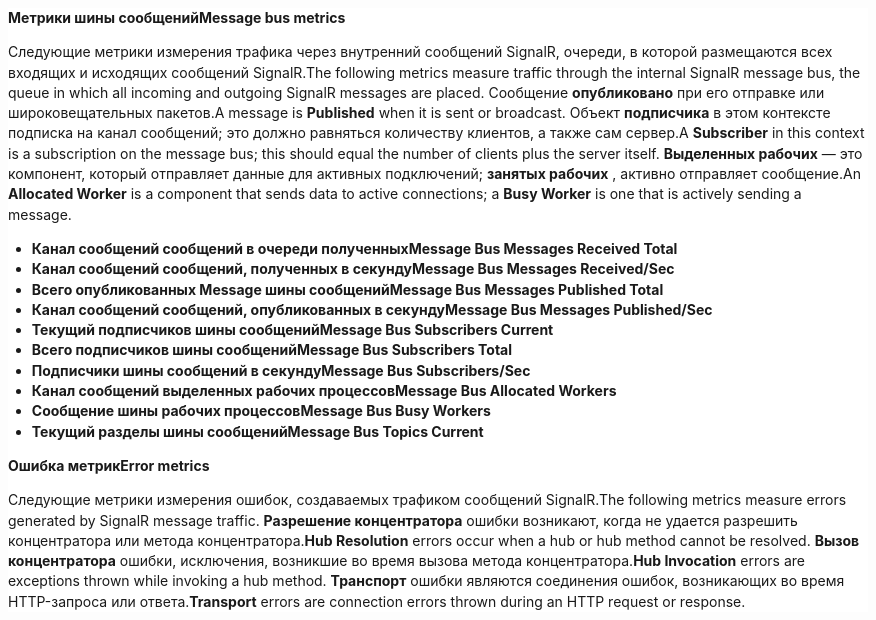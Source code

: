 <span data-ttu-id="39dee-203">**Метрики шины сообщений**</span><span class="sxs-lookup"><span data-stu-id="39dee-203">**Message bus metrics**</span></span>

<span data-ttu-id="39dee-204">Следующие метрики измерения трафика через внутренний сообщений SignalR, очереди, в которой размещаются всех входящих и исходящих сообщений SignalR.</span><span class="sxs-lookup"><span data-stu-id="39dee-204">The following metrics measure traffic through the internal SignalR message bus, the queue in which all incoming and outgoing SignalR messages are placed.</span></span> <span data-ttu-id="39dee-205">Сообщение **опубликовано** при его отправке или широковещательных пакетов.</span><span class="sxs-lookup"><span data-stu-id="39dee-205">A message is **Published** when it is sent or broadcast.</span></span> <span data-ttu-id="39dee-206">Объект **подписчика** в этом контексте подписка на канал сообщений; это должно равняться количеству клиентов, а также сам сервер.</span><span class="sxs-lookup"><span data-stu-id="39dee-206">A **Subscriber** in this context is a subscription on the message bus; this should equal the number of clients plus the server itself.</span></span> <span data-ttu-id="39dee-207">**Выделенных рабочих** — это компонент, который отправляет данные для активных подключений; **занятых рабочих** , активно отправляет сообщение.</span><span class="sxs-lookup"><span data-stu-id="39dee-207">An **Allocated Worker** is a component that sends data to active connections; a **Busy Worker** is one that is actively sending a message.</span></span>

- <span data-ttu-id="39dee-208">**Канал сообщений сообщений в очереди полученных**</span><span class="sxs-lookup"><span data-stu-id="39dee-208">**Message Bus Messages Received Total**</span></span>
- <span data-ttu-id="39dee-209">**Канал сообщений сообщений, полученных в секунду**</span><span class="sxs-lookup"><span data-stu-id="39dee-209">**Message Bus Messages Received/Sec**</span></span>
- <span data-ttu-id="39dee-210">**Всего опубликованных Message шины сообщений**</span><span class="sxs-lookup"><span data-stu-id="39dee-210">**Message Bus Messages Published Total**</span></span>
- <span data-ttu-id="39dee-211">**Канал сообщений сообщений, опубликованных в секунду**</span><span class="sxs-lookup"><span data-stu-id="39dee-211">**Message Bus Messages Published/Sec**</span></span>
- <span data-ttu-id="39dee-212">**Текущий подписчиков шины сообщений**</span><span class="sxs-lookup"><span data-stu-id="39dee-212">**Message Bus Subscribers Current**</span></span>
- <span data-ttu-id="39dee-213">**Всего подписчиков шины сообщений**</span><span class="sxs-lookup"><span data-stu-id="39dee-213">**Message Bus Subscribers Total**</span></span>
- <span data-ttu-id="39dee-214">**Подписчики шины сообщений в секунду**</span><span class="sxs-lookup"><span data-stu-id="39dee-214">**Message Bus Subscribers/Sec**</span></span>
- <span data-ttu-id="39dee-215">**Канал сообщений выделенных рабочих процессов**</span><span class="sxs-lookup"><span data-stu-id="39dee-215">**Message Bus Allocated Workers**</span></span>
- <span data-ttu-id="39dee-216">**Сообщение шины рабочих процессов**</span><span class="sxs-lookup"><span data-stu-id="39dee-216">**Message Bus Busy Workers**</span></span>
- <span data-ttu-id="39dee-217">**Текущий разделы шины сообщений**</span><span class="sxs-lookup"><span data-stu-id="39dee-217">**Message Bus Topics Current**</span></span>

<span data-ttu-id="39dee-218">**Ошибка метрик**</span><span class="sxs-lookup"><span data-stu-id="39dee-218">**Error metrics**</span></span>

<span data-ttu-id="39dee-219">Следующие метрики измерения ошибок, создаваемых трафиком сообщений SignalR.</span><span class="sxs-lookup"><span data-stu-id="39dee-219">The following metrics measure errors generated by SignalR message traffic.</span></span> <span data-ttu-id="39dee-220">**Разрешение концентратора** ошибки возникают, когда не удается разрешить концентратора или метода концентратора.</span><span class="sxs-lookup"><span data-stu-id="39dee-220">**Hub Resolution** errors occur when a hub or hub method cannot be resolved.</span></span> <span data-ttu-id="39dee-221">**Вызов концентратора** ошибки, исключения, возникшие во время вызова метода концентратора.</span><span class="sxs-lookup"><span data-stu-id="39dee-221">**Hub Invocation** errors are exceptions thrown while invoking a hub method.</span></span> <span data-ttu-id="39dee-222">**Транспорт** ошибки являются соединения ошибок, возникающих во время HTTP-запроса или ответа.</span><span class="sxs-lookup"><span data-stu-id="39dee-222">**Transport** errors are connection errors thrown during an HTTP request or response.</span></span>
